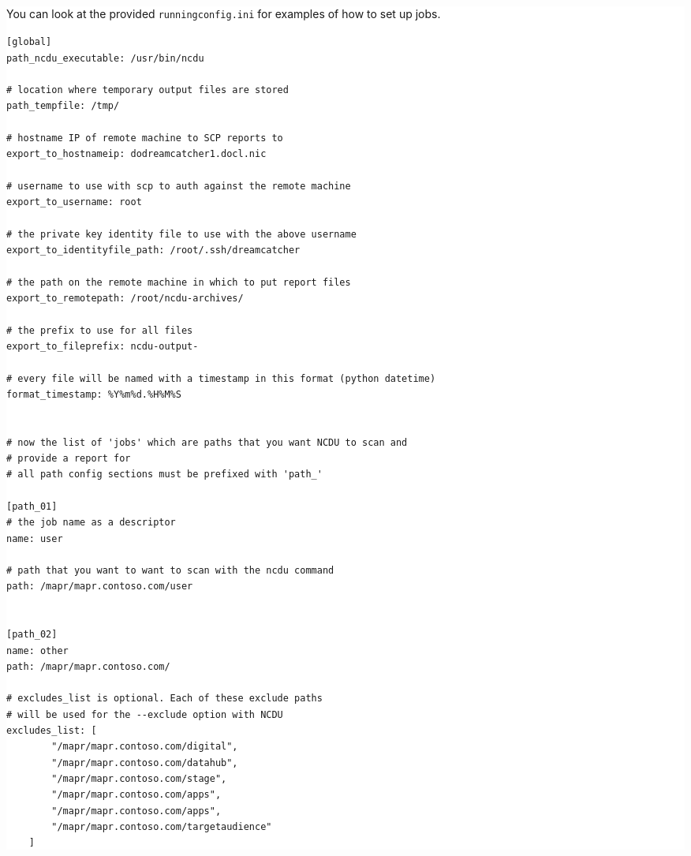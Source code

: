 You can look at the provided `runningconfig.ini` for examples of how to set up jobs.
```
[global]
path_ncdu_executable: /usr/bin/ncdu

# location where temporary output files are stored
path_tempfile: /tmp/

# hostname IP of remote machine to SCP reports to
export_to_hostnameip: dodreamcatcher1.docl.nic

# username to use with scp to auth against the remote machine
export_to_username: root

# the private key identity file to use with the above username
export_to_identityfile_path: /root/.ssh/dreamcatcher

# the path on the remote machine in which to put report files
export_to_remotepath: /root/ncdu-archives/

# the prefix to use for all files
export_to_fileprefix: ncdu-output-

# every file will be named with a timestamp in this format (python datetime)
format_timestamp: %Y%m%d.%H%M%S


# now the list of 'jobs' which are paths that you want NCDU to scan and 
# provide a report for
# all path config sections must be prefixed with 'path_'

[path_01]
# the job name as a descriptor
name: user

# path that you want to want to scan with the ncdu command
path: /mapr/mapr.contoso.com/user


[path_02]
name: other
path: /mapr/mapr.contoso.com/

# excludes_list is optional. Each of these exclude paths
# will be used for the --exclude option with NCDU
excludes_list: [
        "/mapr/mapr.contoso.com/digital",
        "/mapr/mapr.contoso.com/datahub",
        "/mapr/mapr.contoso.com/stage",
        "/mapr/mapr.contoso.com/apps",
        "/mapr/mapr.contoso.com/apps",
        "/mapr/mapr.contoso.com/targetaudience"
    ]
```
